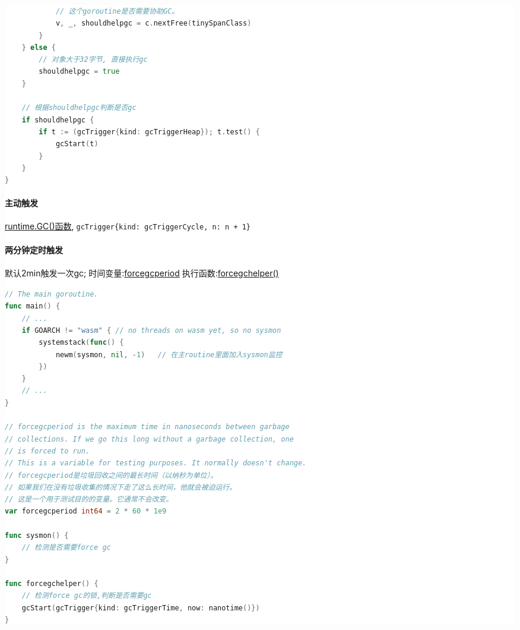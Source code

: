 ```go
			// 这个goroutine是否需要协助GC。
			v, _, shouldhelpgc = c.nextFree(tinySpanClass)
		}
	} else {
		// 对象大于32字节, 直接执行gc
		shouldhelpgc = true
	}

	// 根据shouldhelpgc判断是否gc
	if shouldhelpgc {
		if t := (gcTrigger{kind: gcTriggerHeap}); t.test() {
			gcStart(t)
		}
	}
}
```

#### 主动触发
[runtime.GC()函数](https://github.com/golang/go/tree/go1.14.15/src/runtime/mgc.go#L1096), `gcTrigger{kind: gcTriggerCycle, n: n + 1}`


#### 两分钟定时触发
默认2min触发一次gc; 时间变量:[forcegcperiod](https://github.com/golang/go/tree/go1.14.15/src/runtime/proc.go#L4516) 执行函数:[forcegchelper()](https://github.com/golang/go/tree/go1.14.15/src/runtime/proc.go#L259)
```go
// The main goroutine.
func main() {
	// ...
	if GOARCH != "wasm" { // no threads on wasm yet, so no sysmon
		systemstack(func() {
			newm(sysmon, nil, -1)	// 在主routine里面加入sysmon监控
		})
	}
	// ... 
}

// forcegcperiod is the maximum time in nanoseconds between garbage
// collections. If we go this long without a garbage collection, one
// is forced to run.
// This is a variable for testing purposes. It normally doesn't change.
// forcegcperiod是垃圾回收之间的最长时间（以纳秒为单位）。
// 如果我们在没有垃圾收集的情况下走了这么长时间，他就会被迫运行。
// 这是一个用于测试目的的变量。它通常不会改变。
var forcegcperiod int64 = 2 * 60 * 1e9

func sysmon() {
	// 检测是否需要force gc
}

func forcegchelper() {
	// 检测force gc的锁,判断是否需要gc
	gcStart(gcTrigger{kind: gcTriggerTime, now: nanotime()})
}
```
